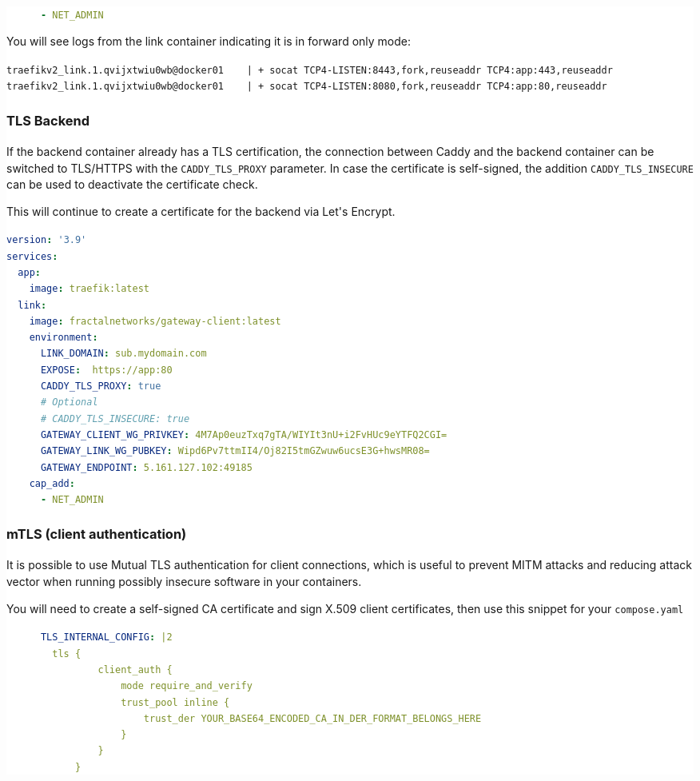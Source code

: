 ```yaml
      - NET_ADMIN
```
You will see logs from the link container indicating it is in forward only mode:
```
traefikv2_link.1.qvijxtwiu0wb@docker01    | + socat TCP4-LISTEN:8443,fork,reuseaddr TCP4:app:443,reuseaddr
traefikv2_link.1.qvijxtwiu0wb@docker01    | + socat TCP4-LISTEN:8080,fork,reuseaddr TCP4:app:80,reuseaddr
```

### TLS Backend

If the backend container already has a TLS certification, the connection between Caddy and the backend container can be switched to TLS/HTTPS with the `CADDY_TLS_PROXY` parameter.
In case the certificate is self-signed, the addition `CADDY_TLS_INSECURE` can be used to deactivate the certificate check.

This will continue to create a certificate for the backend via Let's Encrypt.

```yaml
version: '3.9'
services:
  app:
    image: traefik:latest
  link:
    image: fractalnetworks/gateway-client:latest
    environment:
      LINK_DOMAIN: sub.mydomain.com
      EXPOSE:  https://app:80
      CADDY_TLS_PROXY: true
      # Optional
      # CADDY_TLS_INSECURE: true
      GATEWAY_CLIENT_WG_PRIVKEY: 4M7Ap0euzTxq7gTA/WIYIt3nU+i2FvHUc9eYTFQ2CGI=
      GATEWAY_LINK_WG_PUBKEY: Wipd6Pv7ttmII4/Oj82I5tmGZwuw6ucsE3G+hwsMR08=
      GATEWAY_ENDPOINT: 5.161.127.102:49185
    cap_add:
      - NET_ADMIN
```

### mTLS (client authentication)

It is possible to use Mutual TLS authentication for client connections, which is useful to prevent MITM attacks and reducing attack vector when running possibly insecure software in your containers. 

You will need to create a self-signed CA certificate and sign X.509 client certificates, then use this snippet for your `compose.yaml`
```yaml
      TLS_INTERNAL_CONFIG: |2
        tls {
                client_auth {
                    mode require_and_verify
                    trust_pool inline {
                        trust_der YOUR_BASE64_ENCODED_CA_IN_DER_FORMAT_BELONGS_HERE
                    }
                }
            }
```
